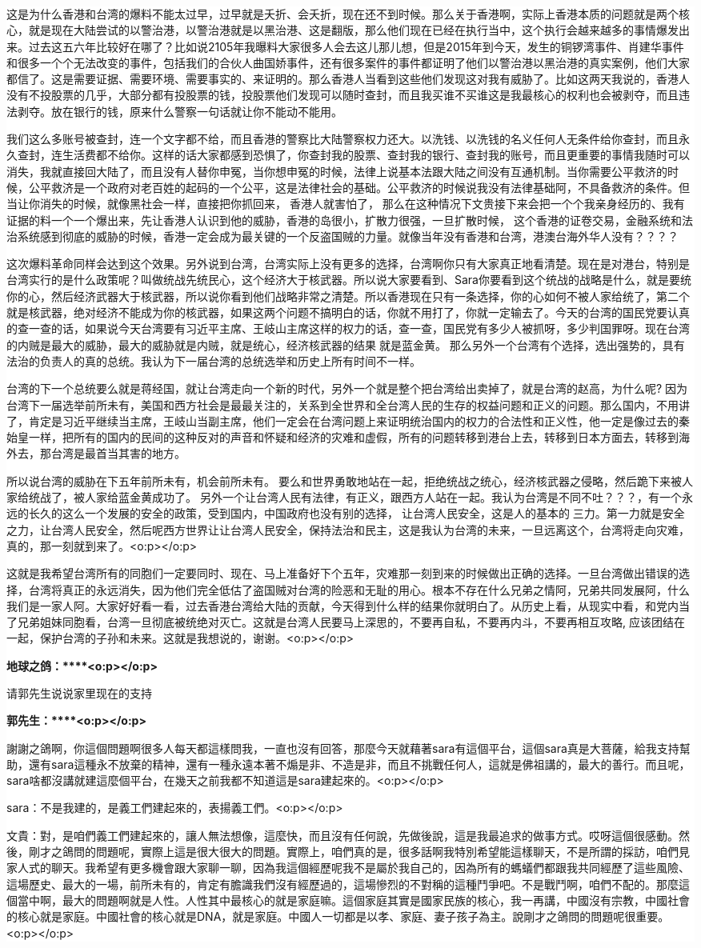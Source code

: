 

这是为什么香港和台湾的爆料不能太过早，过早就是夭折、会夭折，现在还不到时候。那么关于香港啊，实际上香港本质的问题就是两个核心，就是现在大陆尝试的以警治港，以警治港就是以黑治港、这是翻版，那么他们现在已经在执行当中，这个执行会越来越多的事情爆发出来。过去这五六年比较好在哪了？比如说2105年我曝料大家很多人会去这儿那儿想，但是2015年到今天，发生的铜锣湾事件、肖建华事件和很多一个个无法改变的事件，包括我们的合伙人曲国娇事件，还有很多案件的事件都证明了他们以警治港以黑治港的真实案例，他们大家都信了。这是需要证据、需要环境、需要事实的、来证明的。那么香港人当看到这些他们发现这对我有威胁了。比如这两天我说的，香港人没有不投股票的几乎，大部分都有投股票的钱，投股票他们发现可以随时查封，而且我买谁不买谁这是我最核心的权利也会被剥夺，而且违法剥夺。放在银行的钱，原来什么警察一句话就让你不能动不能用。



我们这么多账号被查封，连一个文字都不给，而且香港的警察比大陆警察权力还大。以洗钱、以洗钱的名义任何人无条件给你查封，而且永久查封，连生活费都不给你。这样的话大家都感到恐惧了，你查封我的股票、查封我的银行、查封我的账号，而且更重要的事情我随时可以消失，我就直接回大陆了，而且没有人替你申冤，当你想申冤的时候，法律上说基本法跟大陆之间没有互通机制。当你需要公平救济的时候，公平救济是一个政府对老百姓的起码的一个公平，这是法律社会的基础。公平救济的时候说我没有法律基础阿，不具备救济的条件。但当让你消失的时候，就像黑社会一样，直接把你抓回来， 香港人就害怕了， 那么在这种情况下文贵接下来会把一个个我亲身经历的、我有证据的料一个一个爆出来，先让香港人认识到他的威胁，香港的岛很小，扩散力很强，一旦扩散时候， 这个香港的证卷交易，金融系统和法治系统感到彻底的威胁的时候，香港一定会成为最关键的一个反盗国贼的力量。就像当年没有香港和台湾，港澳台海外华人没有？？？？



这次爆料革命同样会达到这个效果。另外说到台湾，台湾实际上没有更多的选择，台湾啊你只有大家真正地看清楚。现在是对港台，特别是台湾实行的是什么政策呢？叫做统战先统民心，这个经济大于核武器。所以说大家要看到、Sara你要看到这个统战的战略是什么，就是要统你的心，然后经济武器大于核武器，所以说你看到他们战略非常之清楚。所以香港现在只有一条选择，你的心如何不被人家给统了，第二个就是核武器，绝对经济不能成为你的核武器，如果这两个问题不搞明白的话，你就不用打了，你就一定输去了。今天的台湾的国民党要认真的查一查的话，如果说今天台湾要有习近平主席、王岐山主席这样的权力的话，查一查，国民党有多少人被抓呀，多少判国罪呀。现在台湾的内贼是最大的威胁，最大的威胁就是内贼，就是统心，经济核武器的结果 就是蓝金黄。 那么另外一个台湾有个选择，选出强势的，具有法治的负责人的真的总统。我认为下一届台湾的总统选举和历史上所有时间不一样。



台湾的下一个总统要么就是蒋经国，就让台湾走向一个新的时代，另外一个就是整个把台湾给出卖掉了，就是台湾的赵高，为什么呢? 因为台湾下一届选举前所未有，美国和西方社会是最最关注的，关系到全世界和全台湾人民的生存的权益问题和正义的问题。那么国内，不用讲了，肯定是习近平继续当主席，王岐山当副主席，他们一定会在台湾问题上来证明统治国内的权力的合法性和正义性，他一定是像过去的秦始皇一样，把所有的国内的民间的这种反对的声音和怀疑和经济的灾难和虚假，所有的问题转移到港台上去，转移到日本方面去，转移到海外去，那台湾是最首当其害的地方。



所以说台湾的威胁在下五年前所未有，机会前所未有。 要么和世界勇敢地站在一起，拒绝统战之统心，经济核武器之侵略，然后跪下来被人家给统战了，被人家给蓝金黄成功了。 另外一个让台湾人民有法律，有正义，跟西方人站在一起。我认为台湾是不同不吐？？？，有一个永远的长久的这么一个发展的安全的政策，受到国内，中国政府也没有别的选择， 让台湾人民安全，这是人的基本的 三力。第一力就是安全之力，让台湾人民安全，然后呢西方世界让让台湾人民安全，保持法治和民主，这是我认为台湾的未来，一旦远离这个，台湾将走向灾难，真的，那一刻就到来了。<o:p></o:p>



这就是我希望台湾所有的同胞们一定要同时、现在、马上准备好下个五年，灾难那一刻到来的时候做出正确的选择。一旦台湾做出错误的选择，台湾将真正的永远消失，因为他们完全低估了盗国贼对台湾的险恶和无耻的用心。根本不存在什么兄弟之情阿，兄弟共同发展阿，什么我们是一家人阿。大家好好看一看，过去香港台湾给大陆的贡献，今天得到什么样的结果你就明白了。从历史上看，从现实中看，和党内当了兄弟姐妹同胞看，台湾一旦彻底被统绝对灭亡。这就是台湾人民要马上深思的，不要再自私，不要再内斗，不要再相互攻略, 应该团结在一起，保护台湾的子孙和未来。这就是我想说的，谢谢。<o:p></o:p>



**地球之鸽：****<o:p></o:p>**



请郭先生说说家里现在的支持



**郭先生：****<o:p></o:p>**



謝謝之鴿啊，你這個問題啊很多人每天都這樣問我，一直也沒有回答，那麼今天就藉著sara有這個平台，這個sara真是大菩薩，給我支持幫助，還有sara這種永不放棄的精神，還有一種永遠本著不煽是非、不造是非，而且不挑戰任何人，這就是佛祖講的，最大的善行。而且呢，sara啥都沒講就建這麼個平台，在幾天之前我都不知道這是sara建起來的。<o:p></o:p>



sara：不是我建的，是義工們建起來的，表揚義工們。<o:p></o:p>



文貴：對，是咱們義工們建起來的，讓人無法想像，這麼快，而且沒有任何說，先做後說，這是我最追求的做事方式。哎呀這個很感動。然後，剛才之鴿問的問題呢，實際上這是很大很大的問題。實際上，咱們真的是，很多話啊我特別希望能這樣聊天，不是所謂的採訪，咱們見家人式的聊天。我希望有更多機會跟大家聊一聊，因為我這個經歷呢我不是屬於我自己的，因為所有的螞蟻們都跟我共同經歷了這些風險、這場歷史、最大的一場，前所未有的，肯定有膽識我們沒有經歷過的，這場慘烈的不對稱的這種鬥爭吧。不是戰鬥啊，咱們不配的。那麼這個當中啊，最大的問題啊就是人性。人性其中最核心的就是家庭嘛。這個家庭其實是國家民族的核心，我一再講，中國沒有宗教，中國社會的核心就是家庭。中國社會的核心就是DNA，就是家庭。中國人一切都是以孝、家庭、妻子孩子為主。說剛才之鴿問的問題呢很重要。<o:p></o:p>

